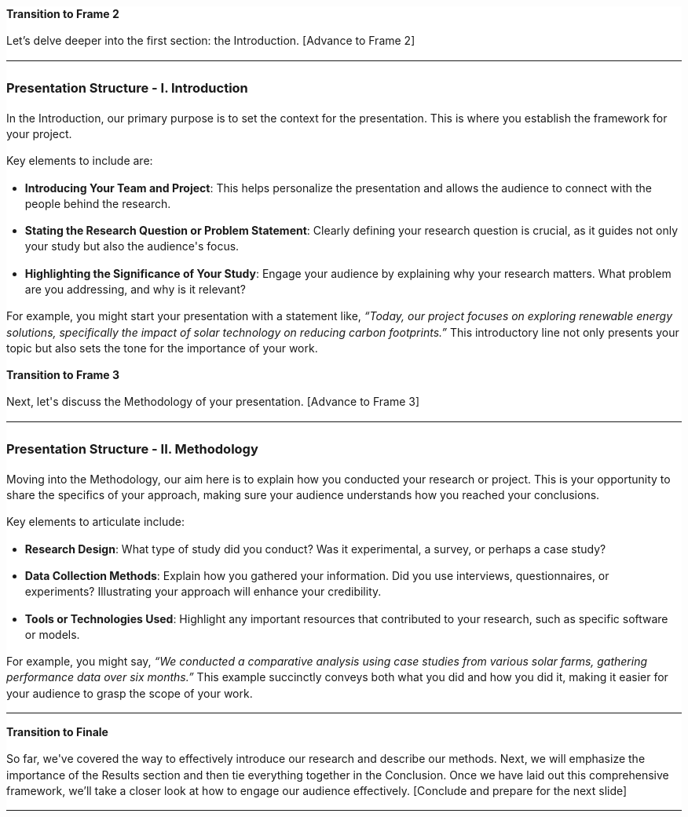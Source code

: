 **Transition to Frame 2**

Let’s delve deeper into the first section: the Introduction. [Advance to Frame 2]

---

### Presentation Structure - I. Introduction

In the Introduction, our primary purpose is to set the context for the presentation. This is where you establish the framework for your project. 

Key elements to include are:

- **Introducing Your Team and Project**: This helps personalize the presentation and allows the audience to connect with the people behind the research.
  
- **Stating the Research Question or Problem Statement**: Clearly defining your research question is crucial, as it guides not only your study but also the audience's focus.

- **Highlighting the Significance of Your Study**: Engage your audience by explaining why your research matters. What problem are you addressing, and why is it relevant?

For example, you might start your presentation with a statement like, *“Today, our project focuses on exploring renewable energy solutions, specifically the impact of solar technology on reducing carbon footprints.”* This introductory line not only presents your topic but also sets the tone for the importance of your work.

**Transition to Frame 3**

Next, let's discuss the Methodology of your presentation. [Advance to Frame 3]

---

### Presentation Structure - II. Methodology

Moving into the Methodology, our aim here is to explain how you conducted your research or project. This is your opportunity to share the specifics of your approach, making sure your audience understands how you reached your conclusions.

Key elements to articulate include:

- **Research Design**: What type of study did you conduct? Was it experimental, a survey, or perhaps a case study?

- **Data Collection Methods**: Explain how you gathered your information. Did you use interviews, questionnaires, or experiments? Illustrating your approach will enhance your credibility.

- **Tools or Technologies Used**: Highlight any important resources that contributed to your research, such as specific software or models.

For example, you might say, *“We conducted a comparative analysis using case studies from various solar farms, gathering performance data over six months.”* This example succinctly conveys both what you did and how you did it, making it easier for your audience to grasp the scope of your work.

---

**Transition to Finale**

So far, we've covered the way to effectively introduce our research and describe our methods. Next, we will emphasize the importance of the Results section and then tie everything together in the Conclusion. Once we have laid out this comprehensive framework, we’ll take a closer look at how to engage our audience effectively. [Conclude and prepare for the next slide]

---